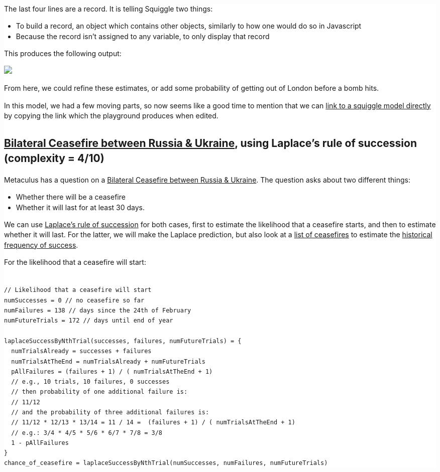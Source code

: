 The last four lines are a record. It is telling Squiggle two things:

*   To build a record, an object which contains other objects, similarly to how one would do so in Javascript
*   Because the record isn’t assigned to any variable, to only display that record

This produces the following output:

<p><img src="https://i.imgur.com/0tTT6bP.png" class="img-medium-center"></p>

From here, we could refine these estimates, or add some probability of getting out of London before a bomb hits. 

In this model, we had a few moving parts, so now seems like a good time to mention that we can [link to a squiggle model directly](https://www.squiggle-language.com/playground/#code=eNqNUctugzAQ%2FBWLU0BpC3kdkHrMrbdcra4cMGDJrKmxlaIo%2F17bpIc2lsLFsmZ3dmZ3rsnYqcvJ9j3TU1I2TI58HbBjLYzSSWm0dYhAYQSTpy8r2lbyk9EC26RMqo5hxUE1UAvNKwPIjIJKYaMVGmaEQvJO8tc83xOj%2FGdPkWENdgwstJXkTMOFs0HhCALhaLUa%2BMwqZtLmGedDYf2rdBfaUqS4gLFkg4xQJGSR7SWts7b3N7mKnGDQ6szOQgozOUc9Z7h6xk4p9s5f98AuyAtZ%2Bedxdvq5Kt6KTeqVNe%2BZCxVbkKLhwL8Ht7u7xOQlPHV0s3a5v%2BUhp1izKYizUHOl7cEF2Smr77BrcOhm52fPw3gNUo0GQpNfK2I3Iwt8ZOSfekb%2BCnvNqz%2F748plBFv71oibMgaG5shCZQxch%2FB9fhClhGQjFZfIjWJy%2BwGOw1Uj) by copying the link which the playground produces when edited.

## [Bilateral Ceasefire between Russia & Ukraine](https://www.metaculus.com/questions/10050/bilateral-ceasefire-between-russia--ukraine/#comment-95768), using Laplace’s rule of succession (complexity = 4/10)

Metaculus has a question on a [Bilateral Ceasefire between Russia & Ukraine](https://www.metaculus.com/questions/10050/bilateral-ceasefire-between-russia--ukraine/#comment-95768). The question asks about two different things:

*   Whether there will be a ceasefire
*   Whether it will last for at least 30 days.

We can use [Laplace’s rule of succession](https://en.wikipedia.org/wiki/Rule_of_succession) for both cases, first to estimate the likelihood that a ceasefire starts, and then to estimate whether it will last. For the latter, we will make the Laplace prediction, but also look at a [list of ceasefires](https://en.wikipedia.org/wiki/Category:Ceasefires) to estimate the [historical frequency of success](https://docs.google.com/spreadsheets/d/1ufNP_iuTghzKGUCRPMoLY4-c9PibiNlVFEaAxyAad-A/edit#gid=315186780).

For the likelihood that a ceasefire will start:  
 

```
// Likelihood that a ceasefire will start
numSuccesses = 0 // no ceasefire so far
numFailures = 138 // days since the 24th of February 
numFutureTrials = 172 // days until end of year

laplaceSuccessByNthTrial(successes, failures, numFutureTrials) = {
  numTrialsAlready = successes + failures
  numTrialsAtTheEnd = numTrialsAlready + numFutureTrials
  pAllFailures = (failures + 1) / ( numTrialsAtTheEnd + 1)
  // e.g., 10 trials, 10 failures, 0 successes
  // then probability of one additional failure is:
  // 11/12
  // and the probability of three additional failures is:
  // 11/12 * 12/13 * 13/14 = 11 / 14 =  (failures + 1) / ( numTrialsAtTheEnd + 1)
  // e.g.: 3/4 * 4/5 * 5/6 * 6/7 * 7/8 = 3/8
  1 - pAllFailures
}
chance_of_ceasefire = laplaceSuccessByNthTrial(numSuccesses, numFailures, numFutureTrials)
```
